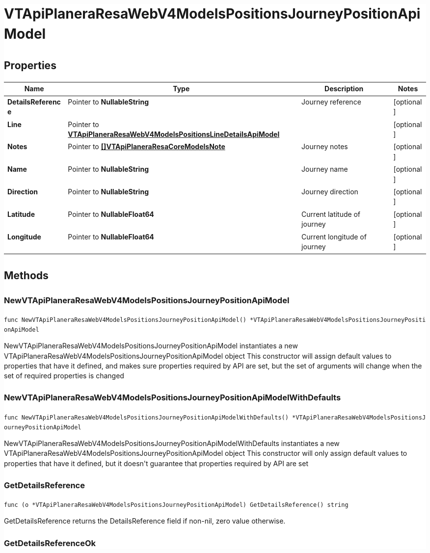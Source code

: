 # VTApiPlaneraResaWebV4ModelsPositionsJourneyPositionApiModel

## Properties

Name | Type | Description | Notes
------------ | ------------- | ------------- | -------------
**DetailsReference** | Pointer to **NullableString** | Journey reference | [optional] 
**Line** | Pointer to [**VTApiPlaneraResaWebV4ModelsPositionsLineDetailsApiModel**](VTApiPlaneraResaWebV4ModelsPositionsLineDetailsApiModel.md) |  | [optional] 
**Notes** | Pointer to [**[]VTApiPlaneraResaCoreModelsNote**](VTApiPlaneraResaCoreModelsNote.md) | Journey notes | [optional] 
**Name** | Pointer to **NullableString** | Journey name | [optional] 
**Direction** | Pointer to **NullableString** | Journey direction | [optional] 
**Latitude** | Pointer to **NullableFloat64** | Current latitude of journey | [optional] 
**Longitude** | Pointer to **NullableFloat64** | Current longitude of journey | [optional] 

## Methods

### NewVTApiPlaneraResaWebV4ModelsPositionsJourneyPositionApiModel

`func NewVTApiPlaneraResaWebV4ModelsPositionsJourneyPositionApiModel() *VTApiPlaneraResaWebV4ModelsPositionsJourneyPositionApiModel`

NewVTApiPlaneraResaWebV4ModelsPositionsJourneyPositionApiModel instantiates a new VTApiPlaneraResaWebV4ModelsPositionsJourneyPositionApiModel object
This constructor will assign default values to properties that have it defined,
and makes sure properties required by API are set, but the set of arguments
will change when the set of required properties is changed

### NewVTApiPlaneraResaWebV4ModelsPositionsJourneyPositionApiModelWithDefaults

`func NewVTApiPlaneraResaWebV4ModelsPositionsJourneyPositionApiModelWithDefaults() *VTApiPlaneraResaWebV4ModelsPositionsJourneyPositionApiModel`

NewVTApiPlaneraResaWebV4ModelsPositionsJourneyPositionApiModelWithDefaults instantiates a new VTApiPlaneraResaWebV4ModelsPositionsJourneyPositionApiModel object
This constructor will only assign default values to properties that have it defined,
but it doesn't guarantee that properties required by API are set

### GetDetailsReference

`func (o *VTApiPlaneraResaWebV4ModelsPositionsJourneyPositionApiModel) GetDetailsReference() string`

GetDetailsReference returns the DetailsReference field if non-nil, zero value otherwise.

### GetDetailsReferenceOk
